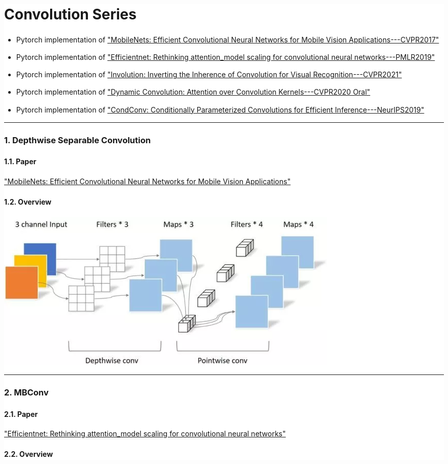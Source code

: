 
# Convolution Series

- Pytorch implementation of ["MobileNets: Efficient Convolutional Neural Networks for Mobile Vision Applications---CVPR2017"](https://arxiv.org/abs/1704.04861)

- Pytorch implementation of ["Efficientnet: Rethinking attention_model scaling for convolutional neural networks---PMLR2019"](http://proceedings.mlr.press/v97/tan19a.html)

- Pytorch implementation of ["Involution: Inverting the Inherence of Convolution for Visual Recognition---CVPR2021"](https://arxiv.org/abs/2103.06255)

- Pytorch implementation of ["Dynamic Convolution: Attention over Convolution Kernels---CVPR2020 Oral"](https://arxiv.org/abs/1912.03458)

- Pytorch implementation of ["CondConv: Conditionally Parameterized Convolutions for Efficient Inference---NeurIPS2019"](https://arxiv.org/abs/1904.04971)

***

### 1. Depthwise Separable Convolution
#### 1.1. Paper
["MobileNets: Efficient Convolutional Neural Networks for Mobile Vision Applications"](https://arxiv.org/abs/1704.04861)

#### 1.2. Overview
![](./attention_model/img/DepthwiseSeparableConv.png)

***


### 2. MBConv
#### 2.1. Paper
["Efficientnet: Rethinking attention_model scaling for convolutional neural networks"](http://proceedings.mlr.press/v97/tan19a.html)

#### 2.2. Overview